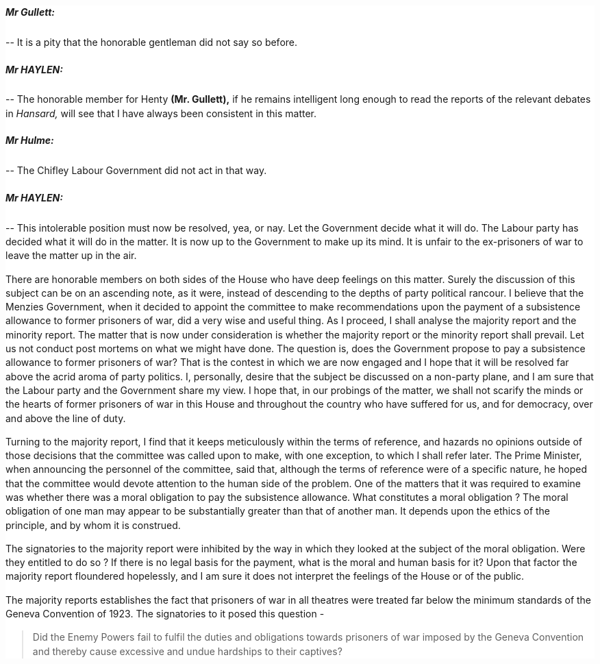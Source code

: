 ##### Mr Gullett:

-- It is a pity that the honorable gentleman did not say so before. 

##### Mr HAYLEN:

-- The honorable member for Henty  **(Mr. Gullett),**  if he remains intelligent long enough to read the reports of the relevant debates in  *Hansard,*  will see that I have always been consistent in this matter. 

##### Mr Hulme:

-- The Chifley Labour Government did not act in that way. 

##### Mr HAYLEN:

-- This intolerable position must now be resolved, yea, or nay. Let the Government decide what it will do. The Labour party has decided what  it will do in the matter. It is now up to the Government to make up its mind. It is unfair to the ex-prisoners of war to leave the matter up in the air. 

There are honorable members on both sides of the House who have deep feelings on this matter. Surely the discussion of this subject can be on an ascending note, as it were, instead of descending to the depths of party political rancour. I believe that the Menzies Government, when it decided to appoint the committee to make recommendations upon the payment of a subsistence allowance to former prisoners of war, did a very wise and useful thing. As I proceed, I shall analyse the majority report and the minority report. The matter that is now under consideration is whether the majority report or the minority report shall prevail. Let us not conduct post mortems on what we might have done. The question is, does the Government propose to pay a subsistence allowance to former prisoners of war? That is the contest in which we are now engaged and I hope that it will be resolved far above the acrid aroma of party politics. I, personally, desire that the subject be discussed on a non-party plane, and I am sure that the Labour party and the Government share my view. I hope that, in our probings of the matter, we shall not scarify the minds or the hearts of former prisoners of war in this House and throughout the country who have suffered for us, and for democracy, over and above the line of duty. 

Turning to the majority report, I find that it keeps meticulously within the terms of reference, and hazards no opinions outside of those decisions that the committee was called upon to make, with one exception, to which I shall refer later. The Prime Minister, when announcing the personnel of the committee, said that, although the terms of reference were of a specific nature, he hoped that the committee would devote attention to the human side of the problem. One of the matters that it was required to examine was whether there was a moral obligation to pay the subsistence allowance. What constitutes a moral obligation ? The moral obligation of one man may appear to be substantially greater than that of another man. It depends upon the ethics of the principle, and by whom it is construed. 

The signatories to the majority report were inhibited by the way in which they looked at the subject of the moral obligation. Were they entitled to do so ? If there is no legal basis for the payment, what is the moral and human basis for it? Upon that factor the majority report floundered hopelessly, and I am sure it does not interpret the feelings of the House or of the public. 

The majority reports establishes the fact that prisoners of war in all theatres were treated far below the minimum standards of the Geneva Convention of  1923.  The signatories to it posed this question - 

  >Did the Enemy Powers fail to fulfil the duties and obligations towards prisoners of war imposed by the Geneva Convention and thereby cause excessive and undue hardships to their captives? 
